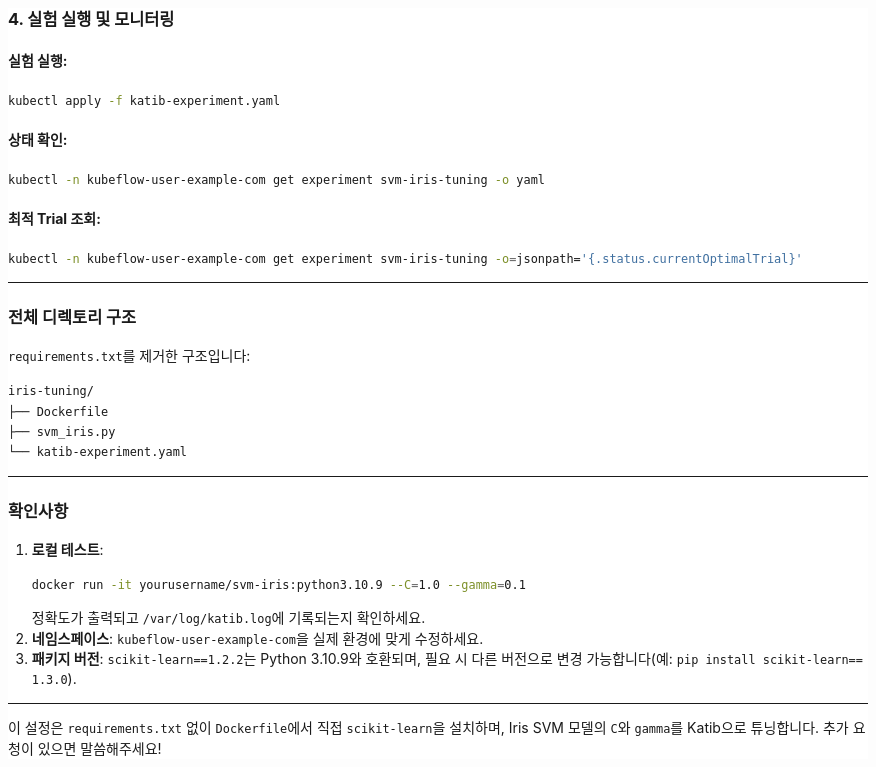 ### 4. 실험 실행 및 모니터링

#### 실험 실행:
```bash
kubectl apply -f katib-experiment.yaml
```

#### 상태 확인:
```bash
kubectl -n kubeflow-user-example-com get experiment svm-iris-tuning -o yaml
```

#### 최적 Trial 조회:
```bash
kubectl -n kubeflow-user-example-com get experiment svm-iris-tuning -o=jsonpath='{.status.currentOptimalTrial}'
```

---

### 전체 디렉토리 구조
`requirements.txt`를 제거한 구조입니다:
```
iris-tuning/
├── Dockerfile
├── svm_iris.py
└── katib-experiment.yaml
```

---

### 확인사항
1. **로컬 테스트**:
   ```bash
   docker run -it yourusername/svm-iris:python3.10.9 --C=1.0 --gamma=0.1
   ```
   정확도가 출력되고 `/var/log/katib.log`에 기록되는지 확인하세요.
2. **네임스페이스**: `kubeflow-user-example-com`을 실제 환경에 맞게 수정하세요.
3. **패키지 버전**: `scikit-learn==1.2.2`는 Python 3.10.9와 호환되며, 필요 시 다른 버전으로 변경 가능합니다(예: `pip install scikit-learn==1.3.0`).

---

이 설정은 `requirements.txt` 없이 `Dockerfile`에서 직접 `scikit-learn`을 설치하며, Iris SVM 모델의 `C`와 `gamma`를 Katib으로 튜닝합니다. 추가 요청이 있으면 말씀해주세요!